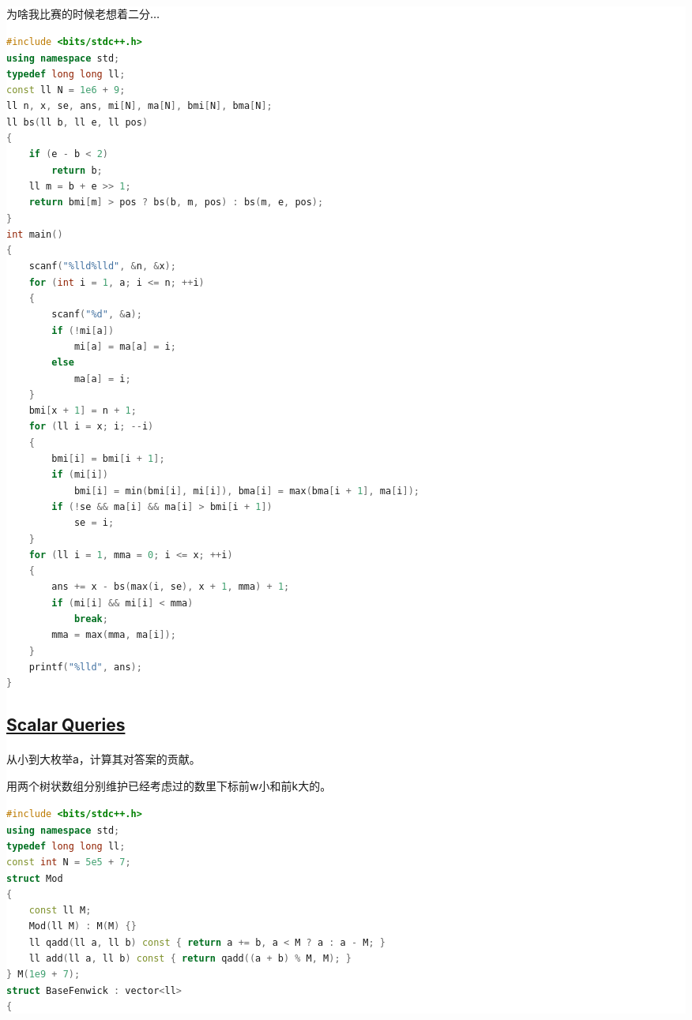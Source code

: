 为啥我比赛的时候老想着二分…
```cpp
#include <bits/stdc++.h>
using namespace std;
typedef long long ll;
const ll N = 1e6 + 9;
ll n, x, se, ans, mi[N], ma[N], bmi[N], bma[N];
ll bs(ll b, ll e, ll pos)
{
	if (e - b < 2)
		return b;
	ll m = b + e >> 1;
	return bmi[m] > pos ? bs(b, m, pos) : bs(m, e, pos);
}
int main()
{
	scanf("%lld%lld", &n, &x);
	for (int i = 1, a; i <= n; ++i)
	{
		scanf("%d", &a);
		if (!mi[a])
			mi[a] = ma[a] = i;
		else
			ma[a] = i;
	}
	bmi[x + 1] = n + 1;
	for (ll i = x; i; --i)
	{
		bmi[i] = bmi[i + 1];
		if (mi[i])
			bmi[i] = min(bmi[i], mi[i]), bma[i] = max(bma[i + 1], ma[i]);
		if (!se && ma[i] && ma[i] > bmi[i + 1])
			se = i;
	}
	for (ll i = 1, mma = 0; i <= x; ++i)
	{
		ans += x - bs(max(i, se), x + 1, mma) + 1;
		if (mi[i] && mi[i] < mma)
			break;
		mma = max(mma, ma[i]);
	}
	printf("%lld", ans);
}
```
## [Scalar Queries](https://vjudge.net/problem/CodeForces-1167F)
从小到大枚举a，计算其对答案的贡献。

用两个树状数组分别维护已经考虑过的数里下标前w小和前k大的。
```cpp
#include <bits/stdc++.h>
using namespace std;
typedef long long ll;
const int N = 5e5 + 7;
struct Mod
{
	const ll M;
	Mod(ll M) : M(M) {}
	ll qadd(ll a, ll b) const { return a += b, a < M ? a : a - M; }
	ll add(ll a, ll b) const { return qadd((a + b) % M, M); }
} M(1e9 + 7);
struct BaseFenwick : vector<ll>
{
```